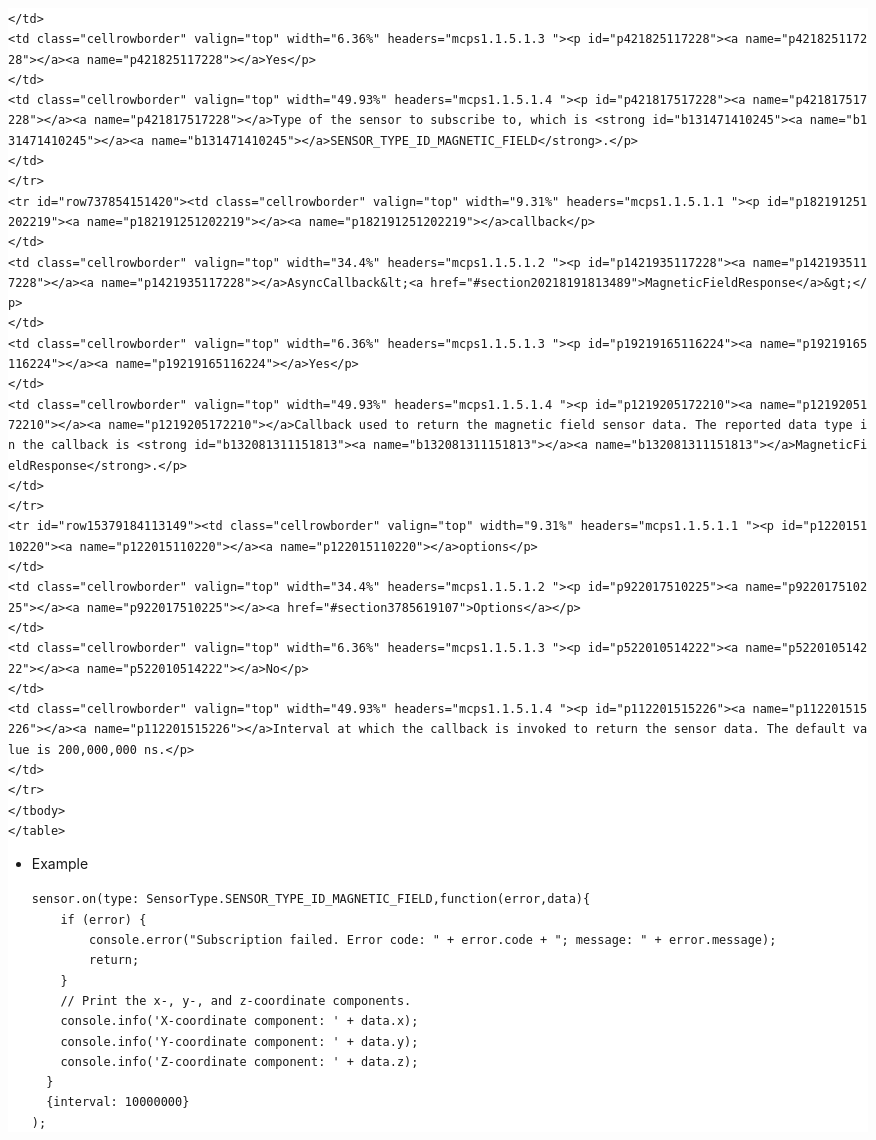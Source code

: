     </td>
    <td class="cellrowborder" valign="top" width="6.36%" headers="mcps1.1.5.1.3 "><p id="p421825117228"><a name="p421825117228"></a><a name="p421825117228"></a>Yes</p>
    </td>
    <td class="cellrowborder" valign="top" width="49.93%" headers="mcps1.1.5.1.4 "><p id="p421817517228"><a name="p421817517228"></a><a name="p421817517228"></a>Type of the sensor to subscribe to, which is <strong id="b131471410245"><a name="b131471410245"></a><a name="b131471410245"></a>SENSOR_TYPE_ID_MAGNETIC_FIELD</strong>.</p>
    </td>
    </tr>
    <tr id="row737854151420"><td class="cellrowborder" valign="top" width="9.31%" headers="mcps1.1.5.1.1 "><p id="p182191251202219"><a name="p182191251202219"></a><a name="p182191251202219"></a>callback</p>
    </td>
    <td class="cellrowborder" valign="top" width="34.4%" headers="mcps1.1.5.1.2 "><p id="p1421935117228"><a name="p1421935117228"></a><a name="p1421935117228"></a>AsyncCallback&lt;<a href="#section20218191813489">MagneticFieldResponse</a>&gt;</p>
    </td>
    <td class="cellrowborder" valign="top" width="6.36%" headers="mcps1.1.5.1.3 "><p id="p19219165116224"><a name="p19219165116224"></a><a name="p19219165116224"></a>Yes</p>
    </td>
    <td class="cellrowborder" valign="top" width="49.93%" headers="mcps1.1.5.1.4 "><p id="p1219205172210"><a name="p1219205172210"></a><a name="p1219205172210"></a>Callback used to return the magnetic field sensor data. The reported data type in the callback is <strong id="b132081311151813"><a name="b132081311151813"></a><a name="b132081311151813"></a>MagneticFieldResponse</strong>.</p>
    </td>
    </tr>
    <tr id="row15379184113149"><td class="cellrowborder" valign="top" width="9.31%" headers="mcps1.1.5.1.1 "><p id="p122015110220"><a name="p122015110220"></a><a name="p122015110220"></a>options</p>
    </td>
    <td class="cellrowborder" valign="top" width="34.4%" headers="mcps1.1.5.1.2 "><p id="p922017510225"><a name="p922017510225"></a><a name="p922017510225"></a><a href="#section3785619107">Options</a></p>
    </td>
    <td class="cellrowborder" valign="top" width="6.36%" headers="mcps1.1.5.1.3 "><p id="p522010514222"><a name="p522010514222"></a><a name="p522010514222"></a>No</p>
    </td>
    <td class="cellrowborder" valign="top" width="49.93%" headers="mcps1.1.5.1.4 "><p id="p112201515226"><a name="p112201515226"></a><a name="p112201515226"></a>Interval at which the callback is invoked to return the sensor data. The default value is 200,000,000 ns.</p>
    </td>
    </tr>
    </tbody>
    </table>

-   Example

    ```
    sensor.on(type: SensorType.SENSOR_TYPE_ID_MAGNETIC_FIELD,function(error,data){    
        if (error) {
            console.error("Subscription failed. Error code: " + error.code + "; message: " + error.message);
            return;
        }
        // Print the x-, y-, and z-coordinate components.
        console.info('X-coordinate component: ' + data.x);
        console.info('Y-coordinate component: ' + data.y);
        console.info('Z-coordinate component: ' + data.z);
      }
      {interval: 10000000}
    );
    ```
